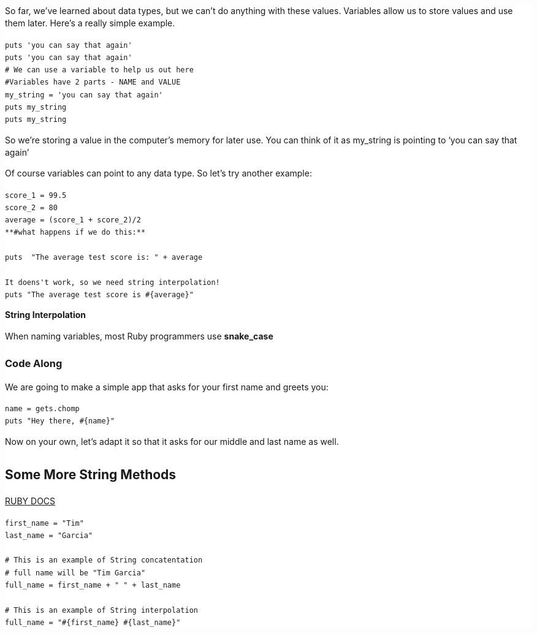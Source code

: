 So far, we’ve learned about data types, but we can’t do anything with these values. Variables allow us to store values and use them later. Here’s a really simple example.

    puts 'you can say that again'
    puts 'you can say that again'
    # We can use a variable to help us out here
    #Variables have 2 parts - NAME and VALUE
    my_string = 'you can say that again'
    puts my_string
    puts my_string

So we’re storing a value in the computer’s memory for later use. You can think of it as my\_string is pointing to ‘you can say that again’

Of course variables can point to any data type. So let’s try another example:

    score_1 = 99.5
    score_2 = 80
    average = (score_1 + score_2)/2
    **#what happens if we do this:**

    puts  "The average test score is: " + average

    It doens't work, so we need string interpolation!
    puts "The average test score is #{average}"

**String Interpolation**

When naming variables, most Ruby programmers use **snake\_case**

### Code Along

We are going to make a simple app that asks for your first name and greets you:

    name = gets.chomp
    puts "Hey there, #{name}"

Now on your own, let’s adapt it so that it asks for our middle and last name as well.

Some More String Methods
------------------------

[RUBY DOCS](http://www.ruby-doc.org/)

    first_name = "Tim"
    last_name = "Garcia"

    # This is an example of String concatentation
    # full name will be "Tim Garcia"
    full_name = first_name + " " + last_name

    # This is an example of String interpolation
    full_name = "#{first_name} #{last_name}"
